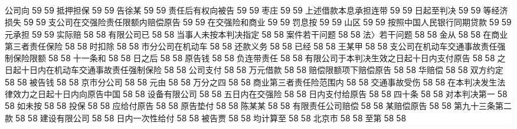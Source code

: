 公司向 59 59
抵押担保 59 59
告徐某 59 59
责任后有权向被告 59 59
枣庄 59 59
上述借款本息承担连带 59 59
日起至判决 59 59
等经济损失 59 59
支公司在交强险责任限额内赔偿原告 59 59
在交强险和商业 59 59
罚息按 59 59
山区 59 59
按照中国人民银行同期贷款 59 59
元承担 59 59
实际赔 58 58
有限公司已 58 58
当事人未按本判决指定 58 58
案件若干问题 58 58
法〉若干问题 58 58
金从 58 58
在商业第三者责任保险 58 58
时扣除 58 58
市分公司在机动车 58 58
还款义务 58 58
已经 58 58
王某甲 58 58
支公司在机动车交通事故责任强制保险限额 58 58
十一条和 58 58
日之后 58 58
原告钱 58 58
负连带责任 58 58
有限公司于本判决生效之日起十日内支付原告 58 58
之日起十日内在机动车交通事故责任强制保险 58 58
公司支付 58 58
万元借款 58 58
赔偿限额项下赔偿原告 58 58
华赔偿 58 58
双方约定 58 58
被告钱 58 58
京市分公司 58 58
元由 58 58
万分之四 58 58
商业第三者责任险范围内 58 58
交通事故受伤 58 58
在本判决发生法律效力之日起十日内向原告中国 58 58
设备有限公司 58 58
五日内在交强险 58 58
日内支付给原告 58 58
四十条 58 58
对本判决第一 58 58
如未按 58 58
投保 58 58
应给付原告 58 58
原告垫付 58 58
陈某某 58 58
有限责任公司赔偿 58 58
某赔偿原告 58 58
第九十三条第二款 58 58
建设有限公司 58 58
日内一次性给付 58 58
被告贾 58 58
均计算至 58 58
北京市 58 58
至第 58 58